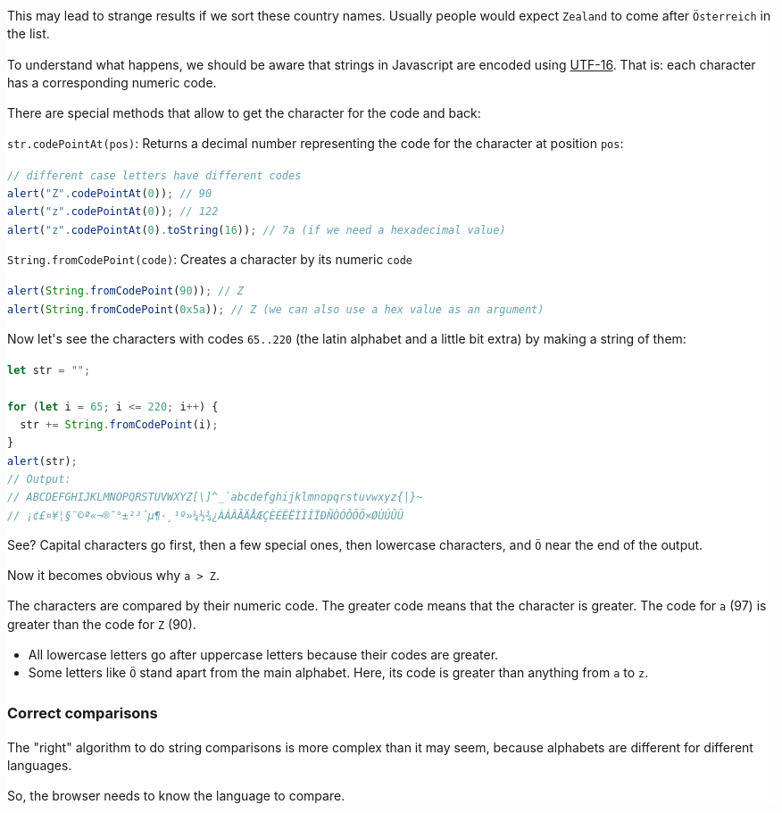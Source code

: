    This may lead to strange results if we sort these country names. Usually people would expect `Zealand` to come after `Österreich` in the list.

To understand what happens, we should be aware that strings in Javascript are encoded using [UTF-16](https://en.wikipedia.org/wiki/UTF-16). That is: each character has a corresponding numeric code.

There are special methods that allow to get the character for the code and back:

`str.codePointAt(pos)`: Returns a decimal number representing the code for the character at position `pos`:

```js run
// different case letters have different codes
alert("Z".codePointAt(0)); // 90
alert("z".codePointAt(0)); // 122
alert("z".codePointAt(0).toString(16)); // 7a (if we need a hexadecimal value)
```

`String.fromCodePoint(code)`: Creates a character by its numeric `code`

```js run
alert(String.fromCodePoint(90)); // Z
alert(String.fromCodePoint(0x5a)); // Z (we can also use a hex value as an argument)
```

Now let's see the characters with codes `65..220` (the latin alphabet and a little bit extra) by making a string of them:

```js run
let str = "";

for (let i = 65; i <= 220; i++) {
  str += String.fromCodePoint(i);
}
alert(str);
// Output:
// ABCDEFGHIJKLMNOPQRSTUVWXYZ[\]^_`abcdefghijklmnopqrstuvwxyz{|}~
// ¡¢£¤¥¦§¨©ª«¬­®¯°±²³´µ¶·¸¹º»¼½¾¿ÀÁÂÃÄÅÆÇÈÉÊËÌÍÎÏÐÑÒÓÔÕÖ×ØÙÚÛÜ
```

See? Capital characters go first, then a few special ones, then lowercase characters, and `Ö` near the end of the output.

Now it becomes obvious why `a > Z`.

The characters are compared by their numeric code. The greater code means that the character is greater. The code for `a` (97) is greater than the code for `Z` (90).

- All lowercase letters go after uppercase letters because their codes are greater.
- Some letters like `Ö` stand apart from the main alphabet. Here, its code is greater than anything from `a` to `z`.

### Correct comparisons

The "right" algorithm to do string comparisons is more complex than it may seem, because alphabets are different for different languages.

So, the browser needs to know the language to compare.
